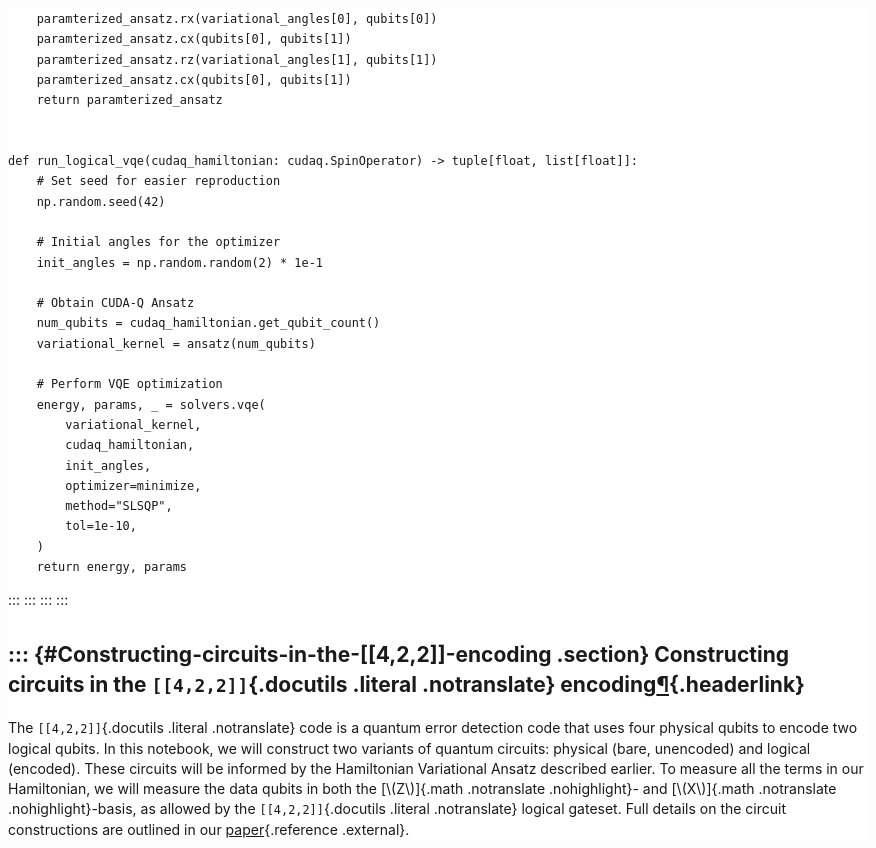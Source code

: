         paramterized_ansatz.rx(variational_angles[0], qubits[0])
        paramterized_ansatz.cx(qubits[0], qubits[1])
        paramterized_ansatz.rz(variational_angles[1], qubits[1])
        paramterized_ansatz.cx(qubits[0], qubits[1])
        return paramterized_ansatz


    def run_logical_vqe(cudaq_hamiltonian: cudaq.SpinOperator) -> tuple[float, list[float]]:
        # Set seed for easier reproduction
        np.random.seed(42)

        # Initial angles for the optimizer
        init_angles = np.random.random(2) * 1e-1

        # Obtain CUDA-Q Ansatz
        num_qubits = cudaq_hamiltonian.get_qubit_count()
        variational_kernel = ansatz(num_qubits)

        # Perform VQE optimization
        energy, params, _ = solvers.vqe(
            variational_kernel,
            cudaq_hamiltonian,
            init_angles,
            optimizer=minimize,
            method="SLSQP",
            tol=1e-10,
        )
        return energy, params
:::
:::
:::
:::

::: {#Constructing-circuits-in-the-[[4,2,2]]-encoding .section}
Constructing circuits in the `[[4,2,2]]`{.docutils .literal .notranslate} encoding[¶](#Constructing-circuits-in-the-%5B%5B4,2,2%5D%5D-encoding "Permalink to this heading"){.headerlink}
----------------------------------------------------------------------------------------------------------------------------------------------------------------------------------------

The `[[4,2,2]]`{.docutils .literal .notranslate} code is a quantum error
detection code that uses four physical qubits to encode two logical
qubits. In this notebook, we will construct two variants of quantum
circuits: physical (bare, unencoded) and logical (encoded). These
circuits will be informed by the Hamiltonian Variational Ansatz
described earlier. To measure all the terms in our Hamiltonian, we will
measure the data qubits in both the [\\(Z\\)]{.math .notranslate
.nohighlight}- and [\\(X\\)]{.math .notranslate .nohighlight}-basis, as
allowed by the `[[4,2,2]]`{.docutils .literal .notranslate} logical
gateset. Full details on the circuit constructions are outlined in our
[paper](https://arxiv.org/abs/2412.07670){.reference .external}.
